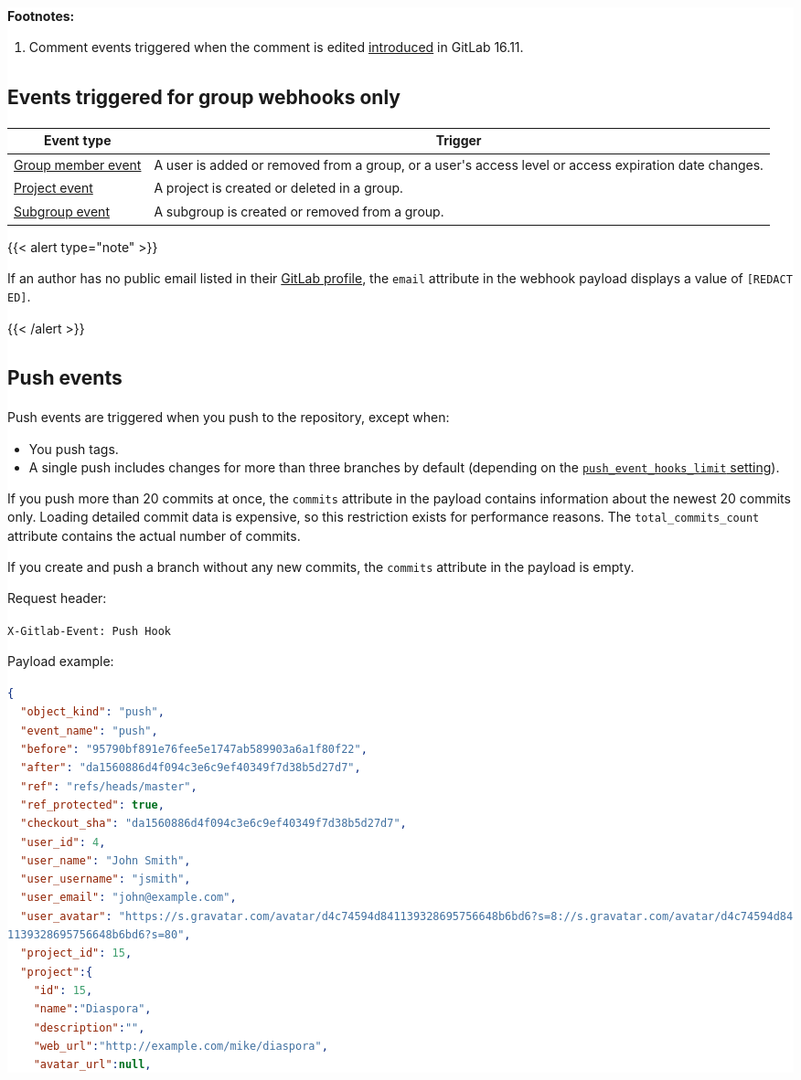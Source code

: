 **Footnotes:**

1. Comment events triggered when the comment is edited [introduced](https://gitlab.com/gitlab-org/gitlab/-/merge_requests/127169) in GitLab 16.11.

## Events triggered for group webhooks only

Event type                                   | Trigger
---------------------------------------------|-----------------------------------------------------------------------------
[Group member event](#group-member-events)   | A user is added or removed from a group, or a user's access level or access expiration date changes.
[Project event](#project-events)             | A project is created or deleted in a group.
[Subgroup event](#subgroup-events)           | A subgroup is created or removed from a group.

{{< alert type="note" >}}

If an author has no public email listed in their
[GitLab profile](https://gitlab.com/-/user_settings/profile), the `email` attribute in the
webhook payload displays a value of `[REDACTED]`.

{{< /alert >}}

## Push events

Push events are triggered when you push to the repository, except when:

- You push tags.
- A single push includes changes for more than three branches by default
  (depending on the [`push_event_hooks_limit` setting](../../../api/settings.md#available-settings)).

If you push more than 20 commits at once, the `commits`
attribute in the payload contains information about the newest 20 commits only.
Loading detailed commit data is expensive, so this restriction exists for performance reasons.
The `total_commits_count` attribute contains the actual number of commits.

If you create and push a branch without any new commits, the
`commits` attribute in the payload is empty.

Request header:

```plaintext
X-Gitlab-Event: Push Hook
```

Payload example:

```json
{
  "object_kind": "push",
  "event_name": "push",
  "before": "95790bf891e76fee5e1747ab589903a6a1f80f22",
  "after": "da1560886d4f094c3e6c9ef40349f7d38b5d27d7",
  "ref": "refs/heads/master",
  "ref_protected": true,
  "checkout_sha": "da1560886d4f094c3e6c9ef40349f7d38b5d27d7",
  "user_id": 4,
  "user_name": "John Smith",
  "user_username": "jsmith",
  "user_email": "john@example.com",
  "user_avatar": "https://s.gravatar.com/avatar/d4c74594d841139328695756648b6bd6?s=8://s.gravatar.com/avatar/d4c74594d841139328695756648b6bd6?s=80",
  "project_id": 15,
  "project":{
    "id": 15,
    "name":"Diaspora",
    "description":"",
    "web_url":"http://example.com/mike/diaspora",
    "avatar_url":null,
```